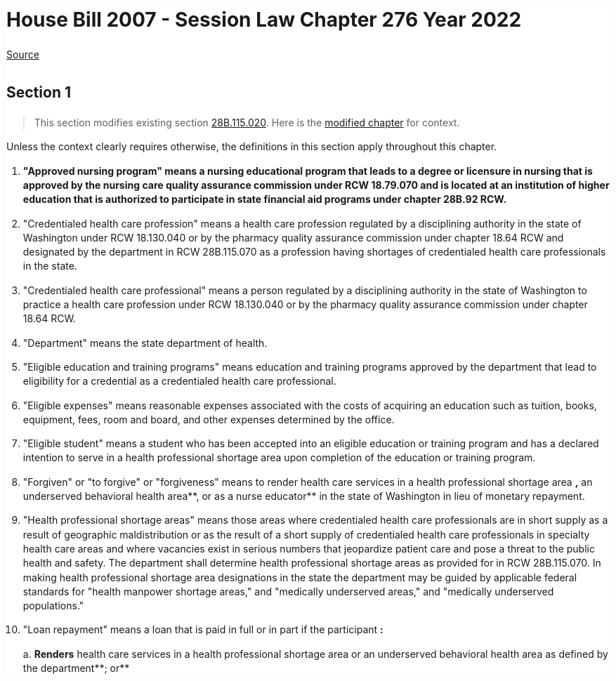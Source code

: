 # House Bill 2007 - Session Law Chapter 276 Year 2022

[Source](http://lawfilesext.leg.wa.gov/biennium/2021-22/Pdf/Bills/Session%20Laws/House/2007.SL.pdf)
## Section 1
> This section modifies existing section [28B.115.020](/rcw/28B_higher_education/28B.115_washington_health_corps.md). Here is the [modified chapter](rcw/28B_higher_education/28B.115_washington_health_corps.md) for context.

Unless the context clearly requires otherwise, the definitions in this section apply throughout this chapter.

1. **"Approved nursing program" means a nursing educational program that leads to a degree or licensure in nursing that is approved by the nursing care quality assurance commission under RCW 18.79.070 and is located at an institution of higher education that is authorized to participate in state financial aid programs under chapter 28B.92 RCW.**

2. "Credentialed health care profession" means a health care profession regulated by a disciplining authority in the state of Washington under RCW 18.130.040 or by the pharmacy quality assurance commission under chapter 18.64 RCW and designated by the department in RCW 28B.115.070 as a profession having shortages of credentialed health care professionals in the state.

3. "Credentialed health care professional" means a person regulated by a disciplining authority in the state of Washington to practice a health care profession under RCW 18.130.040 or by the pharmacy quality assurance commission under chapter 18.64 RCW.

4. "Department" means the state department of health.

5. "Eligible education and training programs" means education and training programs approved by the department that lead to eligibility for a credential as a credentialed health care professional.

6. "Eligible expenses" means reasonable expenses associated with the costs of acquiring an education such as tuition, books, equipment, fees, room and board, and other expenses determined by the office.

7. "Eligible student" means a student who has been accepted into an eligible education or training program and has a declared intention to serve in a health professional shortage area upon completion of the education or training program.

8. "Forgiven" or "to forgive" or "forgiveness" means to render health care services in a health professional shortage area **,** an underserved behavioral health area**, or as a nurse educator** in the state of Washington in lieu of monetary repayment.

9. "Health professional shortage areas" means those areas where credentialed health care professionals are in short supply as a result of geographic maldistribution or as the result of a short supply of credentialed health care professionals in specialty health care areas and where vacancies exist in serious numbers that jeopardize patient care and pose a threat to the public health and safety. The department shall determine health professional shortage areas as provided for in RCW 28B.115.070. In making health professional shortage area designations in the state the department may be guided by applicable federal standards for "health manpower shortage areas," and "medically underserved areas," and "medically underserved populations."

10. "Loan repayment" means a loan that is paid in full or in part if the participant **:**

    a. **Renders** health care services in a health professional shortage area or an underserved behavioral health area as defined by the department**; or**
